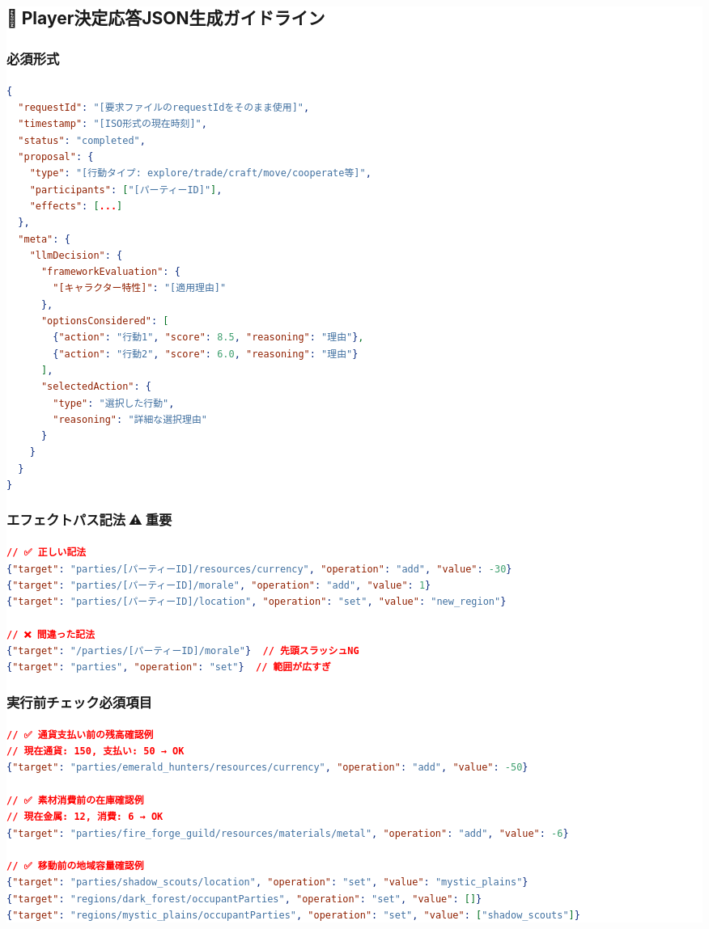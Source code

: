 
## 🔧 Player決定応答JSON生成ガイドライン

### 必須形式
```json
{
  "requestId": "[要求ファイルのrequestIdをそのまま使用]",
  "timestamp": "[ISO形式の現在時刻]",
  "status": "completed",
  "proposal": {
    "type": "[行動タイプ: explore/trade/craft/move/cooperate等]",
    "participants": ["[パーティーID]"],
    "effects": [...]
  },
  "meta": {
    "llmDecision": {
      "frameworkEvaluation": {
        "[キャラクター特性]": "[適用理由]"
      },
      "optionsConsidered": [
        {"action": "行動1", "score": 8.5, "reasoning": "理由"},
        {"action": "行動2", "score": 6.0, "reasoning": "理由"}
      ],
      "selectedAction": {
        "type": "選択した行動",
        "reasoning": "詳細な選択理由"
      }
    }
  }
}
```

### エフェクトパス記法 ⚠️ 重要
```json
// ✅ 正しい記法
{"target": "parties/[パーティーID]/resources/currency", "operation": "add", "value": -30}
{"target": "parties/[パーティーID]/morale", "operation": "add", "value": 1}
{"target": "parties/[パーティーID]/location", "operation": "set", "value": "new_region"}

// ❌ 間違った記法
{"target": "/parties/[パーティーID]/morale"}  // 先頭スラッシュNG
{"target": "parties", "operation": "set"}  // 範囲が広すぎ
```

### 実行前チェック必須項目
```json
// ✅ 通貨支払い前の残高確認例
// 現在通貨: 150, 支払い: 50 → OK
{"target": "parties/emerald_hunters/resources/currency", "operation": "add", "value": -50}

// ✅ 素材消費前の在庫確認例
// 現在金属: 12, 消費: 6 → OK
{"target": "parties/fire_forge_guild/resources/materials/metal", "operation": "add", "value": -6}

// ✅ 移動前の地域容量確認例
{"target": "parties/shadow_scouts/location", "operation": "set", "value": "mystic_plains"}
{"target": "regions/dark_forest/occupantParties", "operation": "set", "value": []}
{"target": "regions/mystic_plains/occupantParties", "operation": "set", "value": ["shadow_scouts"]}
```
